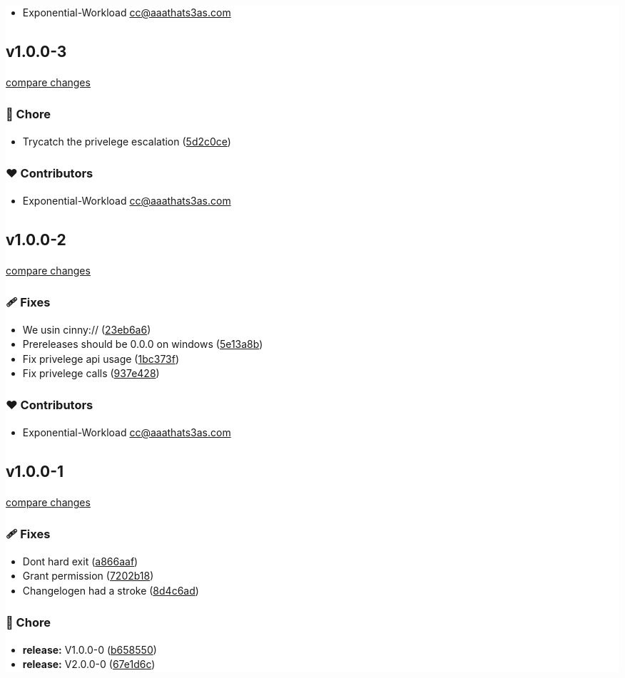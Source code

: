 - Exponential-Workload <cc@aaathats3as.com>

## v1.0.0-3

[compare changes](https://github.com/Exponential-Workload/cinny-desktop/compare/v1.0.0-2...v1.0.0-3)

### 🏡 Chore

- Trycatch the privelege escalation ([5d2c0ce](https://github.com/Exponential-Workload/cinny-desktop/commit/5d2c0ce))

### ❤️ Contributors

- Exponential-Workload <cc@aaathats3as.com>

## v1.0.0-2

[compare changes](https://github.com/Exponential-Workload/cinny-desktop/compare/v1.0.0-1...v1.0.0-2)

### 🩹 Fixes

- We usin cinny:// ([23eb6a6](https://github.com/Exponential-Workload/cinny-desktop/commit/23eb6a6))
- Prereleases should be 0.0.0 on windows ([5e13a8b](https://github.com/Exponential-Workload/cinny-desktop/commit/5e13a8b))
- Fix privelege api usage ([1bc373f](https://github.com/Exponential-Workload/cinny-desktop/commit/1bc373f))
- Fix privelege calls ([937e428](https://github.com/Exponential-Workload/cinny-desktop/commit/937e428))

### ❤️ Contributors

- Exponential-Workload <cc@aaathats3as.com>

## v1.0.0-1

[compare changes](https://github.com/Exponential-Workload/cinny-desktop/compare/v0.2.0...v1.0.0-1)

### 🩹 Fixes

- Dont hard exit ([a866aaf](https://github.com/Exponential-Workload/cinny-desktop/commit/a866aaf))
- Grant permission ([7202b18](https://github.com/Exponential-Workload/cinny-desktop/commit/7202b18))
- Changelogen had a stroke ([8d4c6ad](https://github.com/Exponential-Workload/cinny-desktop/commit/8d4c6ad))

### 🏡 Chore

- **release:** V1.0.0-0 ([b658550](https://github.com/Exponential-Workload/cinny-desktop/commit/b658550))
- **release:** V2.0.0-0 ([67e1d6c](https://github.com/Exponential-Workload/cinny-desktop/commit/67e1d6c))
